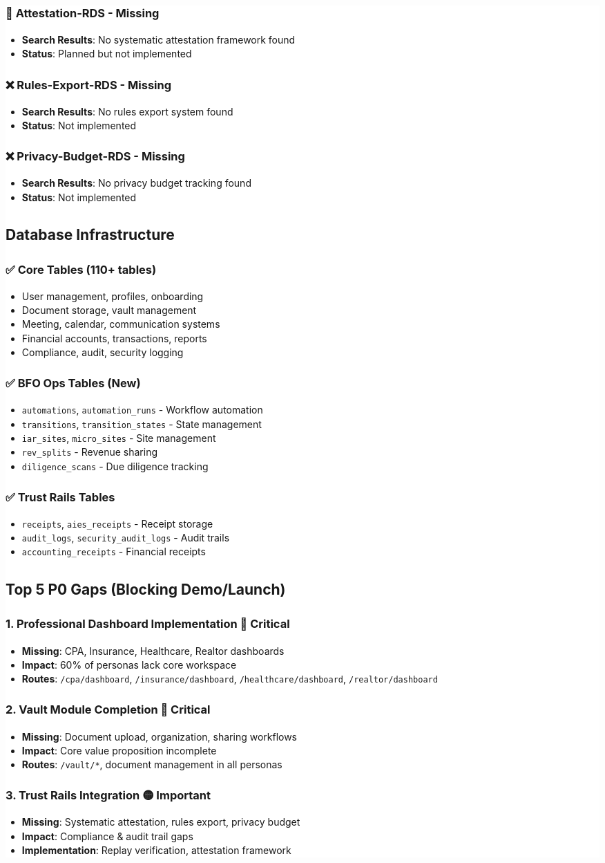 ### 🔄 **Attestation-RDS** - Missing
- **Search Results**: No systematic attestation framework found
- **Status**: Planned but not implemented

### ❌ **Rules-Export-RDS** - Missing  
- **Search Results**: No rules export system found
- **Status**: Not implemented

### ❌ **Privacy-Budget-RDS** - Missing
- **Search Results**: No privacy budget tracking found
- **Status**: Not implemented

## Database Infrastructure

### ✅ **Core Tables** (110+ tables)
- User management, profiles, onboarding
- Document storage, vault management
- Meeting, calendar, communication systems
- Financial accounts, transactions, reports
- Compliance, audit, security logging

### ✅ **BFO Ops Tables** (New)
- `automations`, `automation_runs` - Workflow automation
- `transitions`, `transition_states` - State management  
- `iar_sites`, `micro_sites` - Site management
- `rev_splits` - Revenue sharing
- `diligence_scans` - Due diligence tracking

### ✅ **Trust Rails Tables**
- `receipts`, `aies_receipts` - Receipt storage
- `audit_logs`, `security_audit_logs` - Audit trails
- `accounting_receipts` - Financial receipts

## Top 5 P0 Gaps (Blocking Demo/Launch)

### 1. **Professional Dashboard Implementation** 🔴 Critical
- **Missing**: CPA, Insurance, Healthcare, Realtor dashboards
- **Impact**: 60% of personas lack core workspace
- **Routes**: `/cpa/dashboard`, `/insurance/dashboard`, `/healthcare/dashboard`, `/realtor/dashboard`

### 2. **Vault Module Completion** 🔴 Critical  
- **Missing**: Document upload, organization, sharing workflows
- **Impact**: Core value proposition incomplete
- **Routes**: `/vault/*`, document management in all personas

### 3. **Trust Rails Integration** 🟡 Important
- **Missing**: Systematic attestation, rules export, privacy budget
- **Impact**: Compliance & audit trail gaps
- **Implementation**: Replay verification, attestation framework
